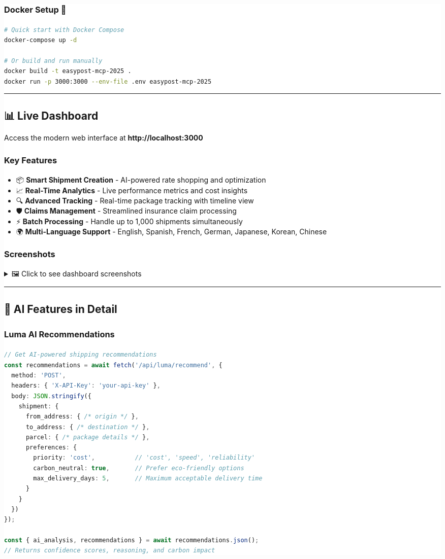 ### **Docker Setup** 🐳
```bash
# Quick start with Docker Compose
docker-compose up -d

# Or build and run manually
docker build -t easypost-mcp-2025 .
docker run -p 3000:3000 --env-file .env easypost-mcp-2025
```

---

## 📊 **Live Dashboard**

Access the modern web interface at **http://localhost:3000**

### **Key Features**
- 📦 **Smart Shipment Creation** - AI-powered rate shopping and optimization
- 📈 **Real-Time Analytics** - Live performance metrics and cost insights
- 🔍 **Advanced Tracking** - Real-time package tracking with timeline view
- 🛡️ **Claims Management** - Streamlined insurance claim processing
- ⚡ **Batch Processing** - Handle up to 1,000 shipments simultaneously
- 🌍 **Multi-Language Support** - English, Spanish, French, German, Japanese, Korean, Chinese

### **Screenshots**

<details><summary>🖼️ Click to see dashboard screenshots</summary></details>

---

## 🧠 **AI Features in Detail**

### **Luma AI Recommendations**
```typescript
// Get AI-powered shipping recommendations
const recommendations = await fetch('/api/luma/recommend', {
  method: 'POST',
  headers: { 'X-API-Key': 'your-api-key' },
  body: JSON.stringify({
    shipment: {
      from_address: { /* origin */ },
      to_address: { /* destination */ },
      parcel: { /* package details */ },
      preferences: {
        priority: 'cost',           // 'cost', 'speed', 'reliability'
        carbon_neutral: true,       // Prefer eco-friendly options
        max_delivery_days: 5,       // Maximum acceptable delivery time
      }
    }
  })
});

const { ai_analysis, recommendations } = await recommendations.json();
// Returns confidence scores, reasoning, and carbon impact
```
